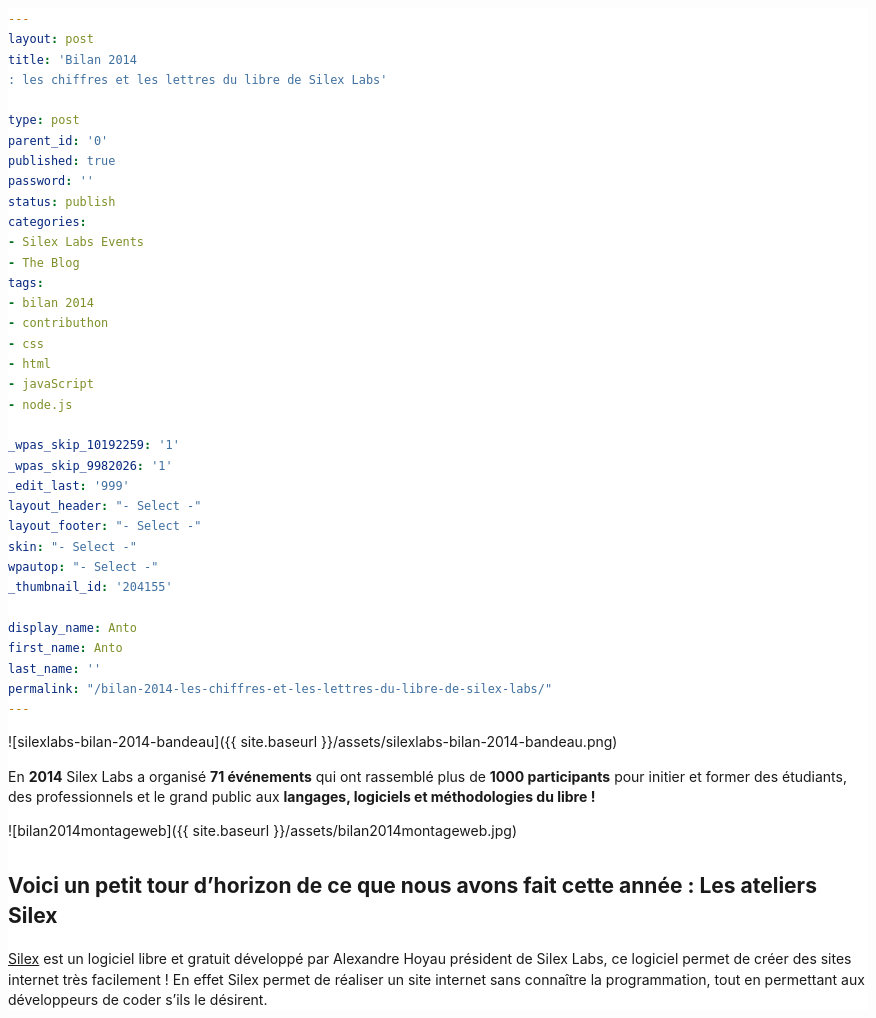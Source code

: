 ```yaml
---
layout: post
title: 'Bilan 2014
: les chiffres et les lettres du libre de Silex Labs'

type: post
parent_id: '0'
published: true
password: ''
status: publish
categories:
- Silex Labs Events
- The Blog
tags:
- bilan 2014
- contributhon
- css
- html
- javaScript
- node.js

_wpas_skip_10192259: '1'
_wpas_skip_9982026: '1'
_edit_last: '999'
layout_header: "- Select -"
layout_footer: "- Select -"
skin: "- Select -"
wpautop: "- Select -"
_thumbnail_id: '204155'

display_name: Anto
first_name: Anto
last_name: ''
permalink: "/bilan-2014-les-chiffres-et-les-lettres-du-libre-de-silex-labs/"
---
```


![silexlabs-bilan-2014-bandeau]({{ site.baseurl }}/assets/silexlabs-bilan-2014-bandeau.png)

En **2014** Silex Labs a organisé **71 événements** qui ont rassemblé plus de **1000 participants** pour initier et former des étudiants, des professionnels et le grand public aux **langages, logiciels et méthodologies du libre !**

![bilan2014montageweb]({{ site.baseurl }}/assets/bilan2014montageweb.jpg)

Voici un petit tour d’horizon de ce que nous avons fait cette année
: 
**Les ateliers Silex**
----------------------

[Silex](http://www.silex.me/) est un logiciel libre et gratuit développé par Alexandre Hoyau président de Silex Labs, ce logiciel permet de créer des sites internet très facilement ! En effet Silex permet de réaliser un site internet sans connaître la programmation, tout en permettant aux développeurs de coder s’ils le désirent.
